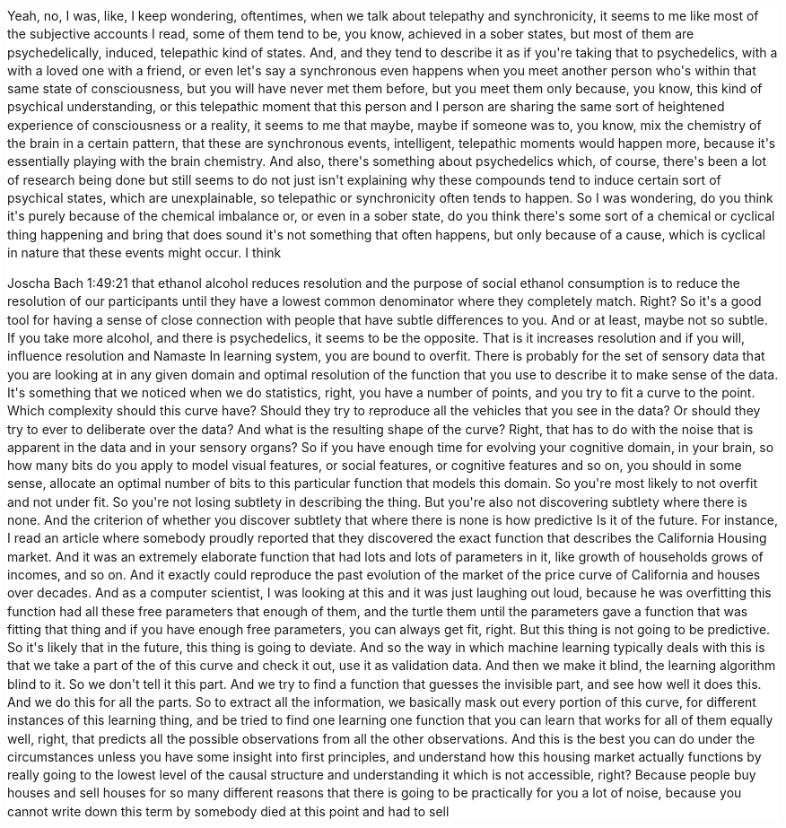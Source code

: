 Yeah, no, I was, like, I keep wondering, oftentimes, when we talk about telepathy and synchronicity, it seems to me like most of the subjective accounts I read, some of them tend to be, you know, achieved in a sober states, but most of them are psychedelically, induced, telepathic kind of states. And, and they tend to describe it as if you're taking that to psychedelics, with a with a loved one with a friend, or even let's say a synchronous even happens when you meet another person who's within that same state of consciousness, but you will have never met them before, but you meet them only because, you know, this kind of psychical understanding, or this telepathic moment that this person and I person are sharing the same sort of heightened experience of consciousness or a reality, it seems to me that maybe, maybe if someone was to, you know, mix the chemistry of the brain in a certain pattern, that these are synchronous events, intelligent, telepathic moments would happen more, because it's essentially playing with the brain chemistry. And also, there's something about psychedelics which, of course, there's been a lot of research being done but still seems to do not just isn't explaining why these compounds tend to induce certain sort of psychical states, which are unexplainable, so telepathic or synchronicity often tends to happen. So I was wondering, do you think it's purely because of the chemical imbalance or, or even in a sober state, do you think there's some sort of a chemical or cyclical thing happening and bring that does sound it's not something that often happens, but only because of a cause, which is cyclical in nature that these events might occur. I think

Joscha Bach 1:49:21
that ethanol alcohol reduces resolution and the purpose of social ethanol consumption is to reduce the resolution of our participants until they have a lowest common denominator where they completely match. Right? So it's a good tool for having a sense of close connection with people that have subtle differences to you. And or at least, maybe not so subtle. If you take more alcohol, and there is psychedelics, it seems to be the opposite. That is it increases resolution and if you will, influence resolution and Namaste In learning system, you are bound to overfit. There is probably for the set of sensory data that you are looking at in any given domain and optimal resolution of the function that you use to describe it to make sense of the data. It's something that we noticed when we do statistics, right, you have a number of points, and you try to fit a curve to the point. Which complexity should this curve have? Should they try to reproduce all the vehicles that you see in the data? Or should they try to ever to deliberate over the data? And what is the resulting shape of the curve? Right, that has to do with the noise that is apparent in the data and in your sensory organs? So if you have enough time for evolving your cognitive domain, in your brain, so how many bits do you apply to model visual features, or social features, or cognitive features and so on, you should in some sense, allocate an optimal number of bits to this particular function that models this domain. So you're most likely to not overfit and not under fit. So you're not losing subtlety in describing the thing. But you're also not discovering subtlety where there is none. And the criterion of whether you discover subtlety that where there is none is how predictive Is it of the future. For instance, I read an article where somebody proudly reported that they discovered the exact function that describes the California Housing market. And it was an extremely elaborate function that had lots and lots of parameters in it, like growth of households grows of incomes, and so on. And it exactly could reproduce the past evolution of the market of the price curve of California and houses over decades. And as a computer scientist, I was looking at this and it was just laughing out loud, because he was overfitting this function had all these free parameters that enough of them, and the turtle them until the parameters gave a function that was fitting that thing and if you have enough free parameters, you can always get fit, right. But this thing is not going to be predictive. So it's likely that in the future, this thing is going to deviate. And so the way in which machine learning typically deals with this is that we take a part of the of this curve and check it out, use it as validation data. And then we make it blind, the learning algorithm blind to it. So we don't tell it this part. And we try to find a function that guesses the invisible part, and see how well it does this. And we do this for all the parts. So to extract all the information, we basically mask out every portion of this curve, for different instances of this learning thing, and be tried to find one learning one function that you can learn that works for all of them equally well, right, that predicts all the possible observations from all the other observations. And this is the best you can do under the circumstances unless you have some insight into first principles, and understand how this housing market actually functions by really going to the lowest level of the causal structure and understanding it which is not accessible, right? Because people buy houses and sell houses for so many different reasons that there is going to be practically for you a lot of noise, because you cannot write down this term by somebody died at this point and had to sell
